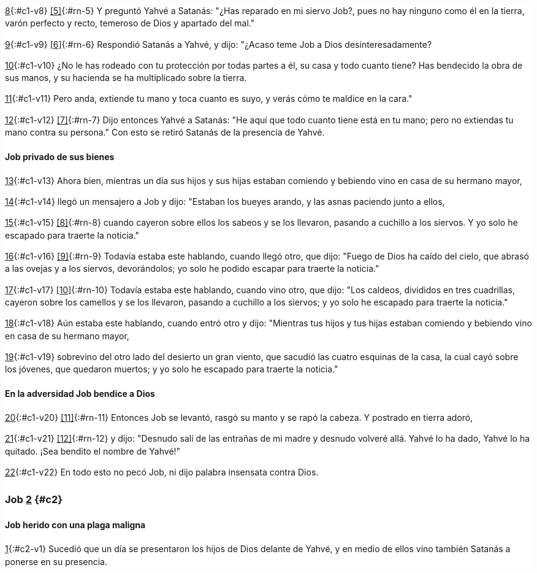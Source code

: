 [8](#c1-v8){:#c1-v8} [[5]](#n-5){:#rn-5} Y preguntó Yahvé a Satanás: "¿Has reparado en mi siervo Job?, pues no hay ninguno como él en la tierra, varón perfecto y recto, temeroso de Dios y apartado del mal."

[9](#c1-v9){:#c1-v9} [[6]](#n-6){:#rn-6} Respondió Satanás a Yahvé, y dijo: "¿Acaso teme Job a Dios desinteresadamente?

[10](#c1-v10){:#c1-v10} ¿No le has rodeado con tu protección por todas partes a él, su casa y todo cuanto tiene? Has bendecido la obra de sus manos, y su hacienda se ha multiplicado sobre la tierra.

[11](#c1-v11){:#c1-v11} Pero anda, extiende tu mano y toca cuanto es suyo, y verás cómo te maldice en la cara."

[12](#c1-v12){:#c1-v12} [[7]](#n-7){:#rn-7} Dijo entonces Yahvé a Satanás: "He aquí que todo cuanto tiene está en tu mano; pero no extiendas tu mano contra su persona." Con esto se retiró Satanás de la presencia de Yahvé.

#### Job privado de sus bienes

[13](#c1-v13){:#c1-v13} Ahora bien, mientras un día sus hijos y sus hijas estaban comiendo y bebiendo vino en casa de su hermano mayor,

[14](#c1-v14){:#c1-v14} llegó un mensajero a Job y dijo: "Estaban los bueyes arando, y las asnas paciendo junto a ellos,

[15](#c1-v15){:#c1-v15} [[8]](#n-8){:#rn-8} cuando cayeron sobre ellos los sabeos y se los llevaron, pasando a cuchillo a los siervos. Y yo solo he escapado para traerte la noticia."

[16](#c1-v16){:#c1-v16} [[9]](#n-9){:#rn-9} Todavía estaba este hablando, cuando llegó otro, que dijo: "Fuego de Dios ha caído del cielo, que abrasó a las ovejas y a los siervos, devorándolos; yo solo he podido escapar para traerte la noticia."

[17](#c1-v17){:#c1-v17} [[10]](#n-10){:#rn-10} Todavía estaba este hablando, cuando vino otro, que dijo: "Los caldeos, divididos en tres cuadrillas, cayeron sobre los camellos y se los llevaron, pasando a cuchillo a los siervos; y yo solo he escapado para traerte la noticia."

[18](#c1-v18){:#c1-v18} Aún estaba este hablando, cuando entró otro y dijo: "Mientras tus hijos y tus hijas estaban comiendo y bebiendo vino en casa de su hermano mayor,

[19](#c1-v19){:#c1-v19} sobrevino del otro lado del desierto un gran viento, que sacudió las cuatro esquinas de la casa, la cual cayó sobre los jóvenes, que quedaron muertos; y yo solo he escapado para traerte la noticia."

#### En la adversidad Job bendice a Dios

[20](#c1-v20){:#c1-v20} [[11]](#n-11){:#rn-11} Entonces Job se levantó, rasgó su manto y se rapó la cabeza. Y postrado en tierra adoró,

[21](#c1-v21){:#c1-v21} [[12]](#n-12){:#rn-12} y dijo: "Desnudo salí de las entrañas de mi madre y desnudo volveré allá. Yahvé lo ha dado, Yahvé lo ha quitado. ¡Sea bendito el nombre de Yahvé!"

[22](#c1-v22){:#c1-v22} En todo esto no pecó Job, ni dijo palabra insensata contra Dios. 

### Job [2](#c2) {#c2}

#### Job herido con una plaga maligna

[1](#c2-v1){:#c2-v1} Sucedió que un día se presentaron los hijos de Dios delante de Yahvé, y en medio de ellos vino también Satanás a ponerse en su presencia.
